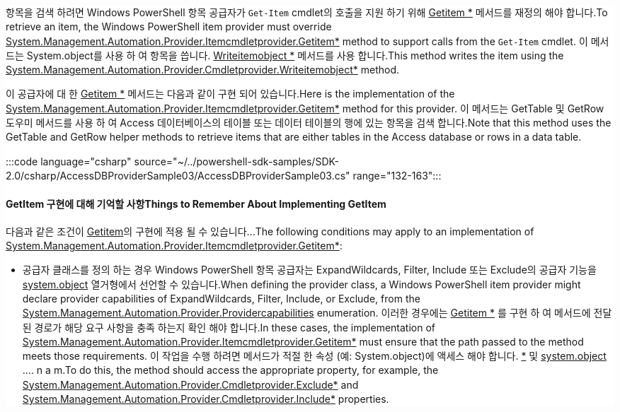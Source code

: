 <span data-ttu-id="c99af-155">항목을 검색 하려면 Windows PowerShell 항목 공급자가 `Get-Item` cmdlet의 호출을 지원 하기 위해 [Getitem \*](/dotnet/api/System.Management.Automation.Provider.ItemCmdletProvider.GetItem) 메서드를 재정의 해야 합니다.</span><span class="sxs-lookup"><span data-stu-id="c99af-155">To retrieve an item, the Windows PowerShell item provider must override [System.Management.Automation.Provider.Itemcmdletprovider.Getitem\*](/dotnet/api/System.Management.Automation.Provider.ItemCmdletProvider.GetItem) method to support calls from the `Get-Item` cmdlet.</span></span> <span data-ttu-id="c99af-156">이 메서드는 System.object를 사용 하 여 항목을 씁니다. [Writeitemobject \*](/dotnet/api/System.Management.Automation.Provider.CmdletProvider.WriteItemObject) 메서드를 사용 합니다.</span><span class="sxs-lookup"><span data-stu-id="c99af-156">This method writes the item using the [System.Management.Automation.Provider.Cmdletprovider.Writeitemobject\*](/dotnet/api/System.Management.Automation.Provider.CmdletProvider.WriteItemObject) method.</span></span>

<span data-ttu-id="c99af-157">이 공급자에 대 한 [Getitem \*](/dotnet/api/System.Management.Automation.Provider.ItemCmdletProvider.GetItem) 메서드는 다음과 같이 구현 되어 있습니다.</span><span class="sxs-lookup"><span data-stu-id="c99af-157">Here is the implementation of the [System.Management.Automation.Provider.Itemcmdletprovider.Getitem\*](/dotnet/api/System.Management.Automation.Provider.ItemCmdletProvider.GetItem) method for this provider.</span></span> <span data-ttu-id="c99af-158">이 메서드는 GetTable 및 GetRow 도우미 메서드를 사용 하 여 Access 데이터베이스의 테이블 또는 데이터 테이블의 행에 있는 항목을 검색 합니다.</span><span class="sxs-lookup"><span data-stu-id="c99af-158">Note that this method uses the GetTable and GetRow helper methods to retrieve items that are either tables in the Access database or rows in a data table.</span></span>

:::code language="csharp" source="~/../powershell-sdk-samples/SDK-2.0/csharp/AccessDBProviderSample03/AccessDBProviderSample03.cs" range="132-163":::

#### <a name="things-to-remember-about-implementing-getitem"></a><span data-ttu-id="c99af-159">GetItem 구현에 대해 기억할 사항</span><span class="sxs-lookup"><span data-stu-id="c99af-159">Things to Remember About Implementing GetItem</span></span>

<span data-ttu-id="c99af-160">다음과 같은 조건이 [Getitem](/dotnet/api/System.Management.Automation.Provider.ItemCmdletProvider.GetItem)의 구현에 적용 될 수 있습니다...</span><span class="sxs-lookup"><span data-stu-id="c99af-160">The following conditions may apply to an implementation of [System.Management.Automation.Provider.Itemcmdletprovider.Getitem\*](/dotnet/api/System.Management.Automation.Provider.ItemCmdletProvider.GetItem):</span></span>

- <span data-ttu-id="c99af-161">공급자 클래스를 정의 하는 경우 Windows PowerShell 항목 공급자는 ExpandWildcards, Filter, Include 또는 Exclude의 공급자 기능을 [system.object](/dotnet/api/System.Management.Automation.Provider.ProviderCapabilities) 열거형에서 선언할 수 있습니다.</span><span class="sxs-lookup"><span data-stu-id="c99af-161">When defining the provider class, a Windows PowerShell item provider might declare provider capabilities of ExpandWildcards, Filter, Include, or Exclude, from the [System.Management.Automation.Provider.Providercapabilities](/dotnet/api/System.Management.Automation.Provider.ProviderCapabilities) enumeration.</span></span> <span data-ttu-id="c99af-162">이러한 경우에는 [Getitem \*](/dotnet/api/System.Management.Automation.Provider.ItemCmdletProvider.GetItem) 를 구현 하 여 메서드에 전달 된 경로가 해당 요구 사항을 충족 하는지 확인 해야 합니다.</span><span class="sxs-lookup"><span data-stu-id="c99af-162">In these cases, the implementation of [System.Management.Automation.Provider.Itemcmdletprovider.Getitem\*](/dotnet/api/System.Management.Automation.Provider.ItemCmdletProvider.GetItem) must ensure that the path passed to the method meets those requirements.</span></span> <span data-ttu-id="c99af-163">이 작업을 수행 하려면 메서드가 적절 한 속성 (예: System.object)에 액세스 해야 합니다. [\*](/dotnet/api/System.Management.Automation.Provider.CmdletProvider.Exclude) 및 [system.object](/dotnet/api/System.Management.Automation.Provider.CmdletProvider.Include) .... n a m.</span><span class="sxs-lookup"><span data-stu-id="c99af-163">To do this, the method should access the appropriate property, for example, the [System.Management.Automation.Provider.Cmdletprovider.Exclude\*](/dotnet/api/System.Management.Automation.Provider.CmdletProvider.Exclude) and [System.Management.Automation.Provider.Cmdletprovider.Include\*](/dotnet/api/System.Management.Automation.Provider.CmdletProvider.Include) properties.</span></span>
